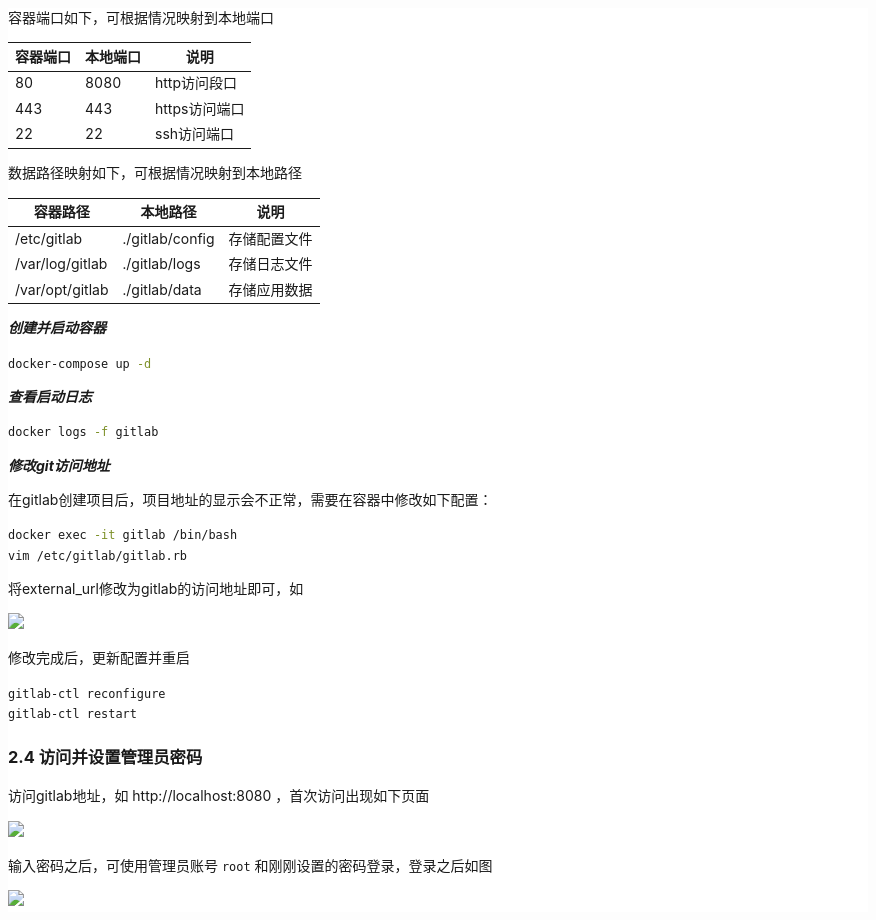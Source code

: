 容器端口如下，可根据情况映射到本地端口

容器端口 | 本地端口 | 说明 
----|------|-----
80 | 8080 | http访问段口
443 | 443 | https访问端口
22 | 22 | ssh访问端口

数据路径映射如下，可根据情况映射到本地路径

容器路径 | 本地路径 | 说明 
----|------|-----
/etc/gitlab | ./gitlab/config | 存储配置文件
/var/log/gitlab | ./gitlab/logs | 存储日志文件
/var/opt/gitlab | ./gitlab/data | 存储应用数据


***创建并启动容器***

```bash
docker-compose up -d
```

***查看启动日志***

```bash
docker logs -f gitlab
```

***修改git访问地址***

在gitlab创建项目后，项目地址的显示会不正常，需要在容器中修改如下配置：

```bash
docker exec -it gitlab /bin/bash
vim /etc/gitlab/gitlab.rb
```

将external_url修改为gitlab的访问地址即可，如

<img src="/img/docs/deploy/jar/images/gitlab1.jpg" width="60%" style="min-width: 400px">

修改完成后，更新配置并重启

```bash
gitlab-ctl reconfigure
gitlab-ctl restart
```

### 2.4 访问并设置管理员密码

访问gitlab地址，如 http://localhost:8080 ，首次访问出现如下页面

<img src="/img/docs/deploy/jar/images/gitlab2.jpg" width="80%" style="min-width: 400px">

输入密码之后，可使用管理员账号 `root` 和刚刚设置的密码登录，登录之后如图

<img src="/img/docs/deploy/jar/images/gitlab3.jpg" width="80%" style="min-width: 400px">